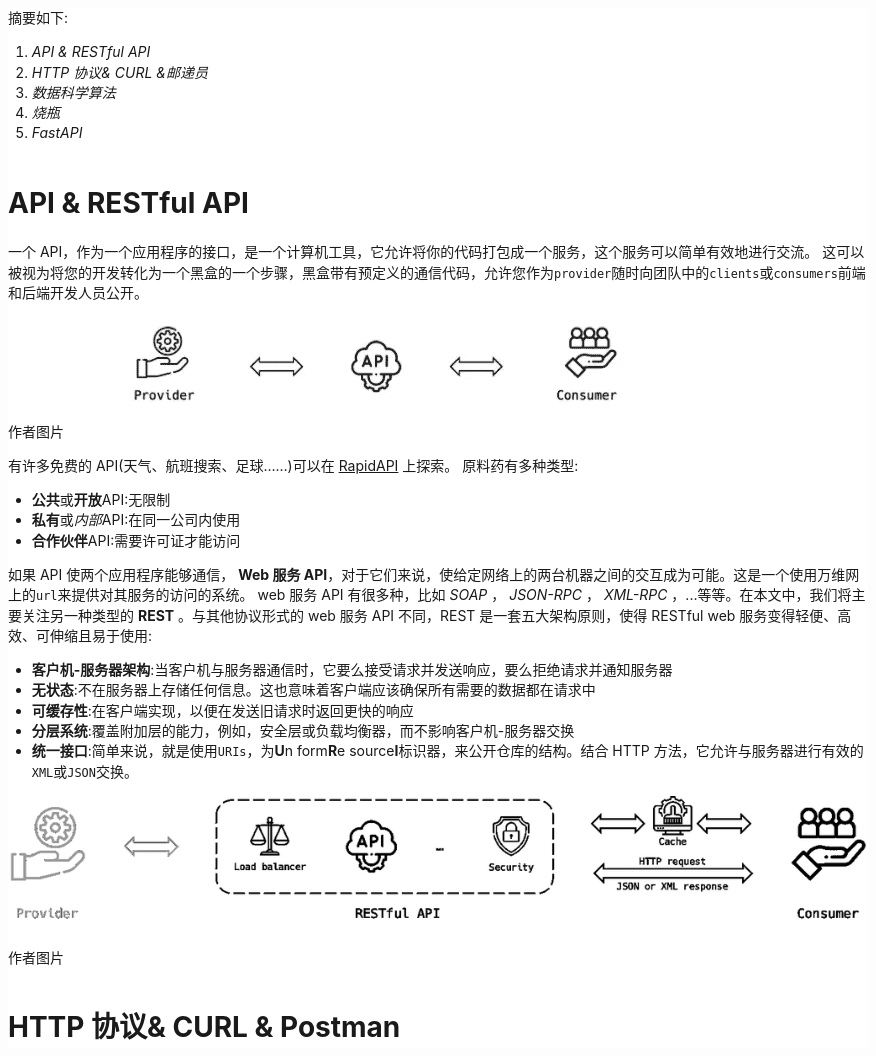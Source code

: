 摘要如下:

1.  *API & RESTful API*
2.  *HTTP 协议& CURL &邮递员*
3.  *数据科学算法*
4.  *烧瓶*
5.  *FastAPI*

# API & RESTful API

一个 API，作为一个应用程序的接口，是一个计算机工具，它允许将你的代码打包成一个服务，这个服务可以简单有效地进行交流。
这可以被视为将您的开发转化为一个黑盒的一个步骤，黑盒带有预定义的通信代码，允许您作为`provider`随时向团队中的`clients`或`consumers`前端和后端开发人员公开。

![](img/f1378999d7826af2efbd8ce2f0973c5d.png)

作者图片

有许多免费的 API(天气、航班搜索、足球……)可以在 [RapidAPI](https://rapidapi.com/blog/most-popular-api/) 上探索。
原料药有多种类型:

*   **公共**或**开放**API:无限制
*   **私有**或*内部*API:在同一公司内使用
*   **合作伙伴**API:需要许可证才能访问

如果 API 使两个应用程序能够通信， **Web 服务 API**，对于它们来说，使给定网络上的两台机器之间的交互成为可能。这是一个使用万维网上的`url`来提供对其服务的访问的系统。
web 服务 API 有很多种，比如 *SOAP* ， *JSON-RPC* ， *XML-RPC* ，...等等。在本文中，我们将主要关注另一种类型的 **REST** 。与其他协议形式的 web 服务 API 不同，REST 是一套五大架构原则，使得 RESTful web 服务变得轻便、高效、可伸缩且易于使用:

*   **客户机-服务器架构**:当客户机与服务器通信时，它要么接受请求并发送响应，要么拒绝请求并通知服务器
*   **无状态**:不在服务器上存储任何信息。这也意味着客户端应该确保所有需要的数据都在请求中
*   **可缓存性**:在客户端实现，以便在发送旧请求时返回更快的响应
*   **分层系统**:覆盖附加层的能力，例如，安全层或负载均衡器，而不影响客户机-服务器交换
*   **统一接口**:简单来说，就是使用`URIs`，为**U**n form**R**e source**I**标识器，来公开仓库的结构。结合 HTTP 方法，它允许与服务器进行有效的`XML`或`JSON`交换。

![](img/cd4394e2a9db8359c94068edca3ba208.png)

作者图片

# HTTP 协议& CURL & Postman
